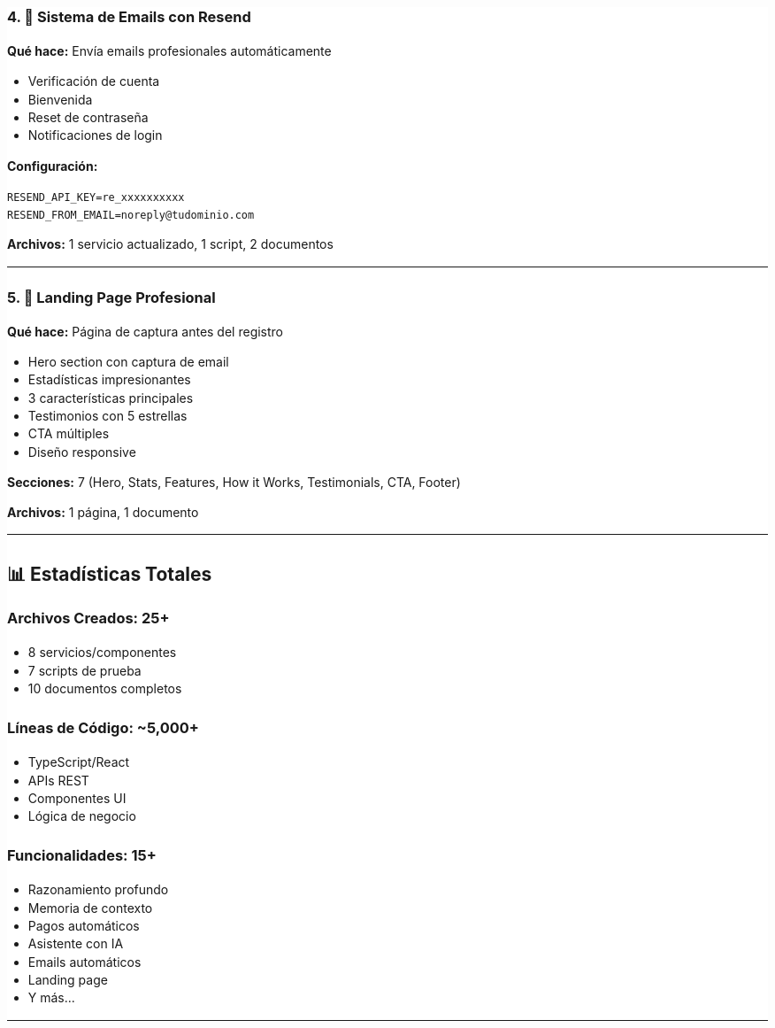 ### 4. 📧 Sistema de Emails con Resend
**Qué hace:** Envía emails profesionales automáticamente
- Verificación de cuenta
- Bienvenida
- Reset de contraseña
- Notificaciones de login

**Configuración:**
```env
RESEND_API_KEY=re_xxxxxxxxxx
RESEND_FROM_EMAIL=noreply@tudominio.com
```

**Archivos:** 1 servicio actualizado, 1 script, 2 documentos

---

### 5. 🚀 Landing Page Profesional
**Qué hace:** Página de captura antes del registro
- Hero section con captura de email
- Estadísticas impresionantes
- 3 características principales
- Testimonios con 5 estrellas
- CTA múltiples
- Diseño responsive

**Secciones:** 7 (Hero, Stats, Features, How it Works, Testimonials, CTA, Footer)

**Archivos:** 1 página, 1 documento

---

## 📊 Estadísticas Totales

### Archivos Creados: 25+
- 8 servicios/componentes
- 7 scripts de prueba
- 10 documentos completos

### Líneas de Código: ~5,000+
- TypeScript/React
- APIs REST
- Componentes UI
- Lógica de negocio

### Funcionalidades: 15+
- Razonamiento profundo
- Memoria de contexto
- Pagos automáticos
- Asistente con IA
- Emails automáticos
- Landing page
- Y más...

---